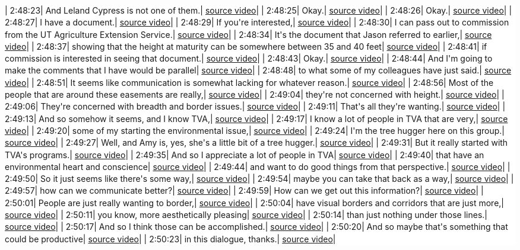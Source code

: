 | 2:48:23| And Leland Cypress is not one of them.| [source video](https://archive.org/details/cocom120326?start=10103)|
| 2:48:25| Okay.| [source video](https://archive.org/details/cocom120326?start=10105)|
| 2:48:26| Okay.| [source video](https://archive.org/details/cocom120326?start=10106)|
| 2:48:27| I have a document.| [source video](https://archive.org/details/cocom120326?start=10107)|
| 2:48:29| If you're interested,| [source video](https://archive.org/details/cocom120326?start=10109)|
| 2:48:30| I can pass out to commission from the UT Agriculture Extension Service.| [source video](https://archive.org/details/cocom120326?start=10110)|
| 2:48:34| It's the document that Jason referred to earlier,| [source video](https://archive.org/details/cocom120326?start=10114)|
| 2:48:37| showing that the height at maturity can be somewhere between 35 and 40 feet| [source video](https://archive.org/details/cocom120326?start=10117)|
| 2:48:41| if commission is interested in seeing that document.| [source video](https://archive.org/details/cocom120326?start=10121)|
| 2:48:43| Okay.| [source video](https://archive.org/details/cocom120326?start=10123)|
| 2:48:44| And I'm going to make the comments that I have would be parallel| [source video](https://archive.org/details/cocom120326?start=10124)|
| 2:48:48| to what some of my colleagues have just said.| [source video](https://archive.org/details/cocom120326?start=10128)|
| 2:48:51| It seems like communication is somewhat lacking for whatever reason.| [source video](https://archive.org/details/cocom120326?start=10131)|
| 2:48:56| Most of the people that are around these easements are really,| [source video](https://archive.org/details/cocom120326?start=10136)|
| 2:49:04| they're not concerned with height.| [source video](https://archive.org/details/cocom120326?start=10144)|
| 2:49:06| They're concerned with breadth and border issues.| [source video](https://archive.org/details/cocom120326?start=10146)|
| 2:49:11| That's all they're wanting.| [source video](https://archive.org/details/cocom120326?start=10151)|
| 2:49:13| And so somehow it seems, and I know TVA,| [source video](https://archive.org/details/cocom120326?start=10153)|
| 2:49:17| I know a lot of people in TVA that are very,| [source video](https://archive.org/details/cocom120326?start=10157)|
| 2:49:20| some of my starting the environmental issue,| [source video](https://archive.org/details/cocom120326?start=10160)|
| 2:49:24| I'm the tree hugger here on this group.| [source video](https://archive.org/details/cocom120326?start=10164)|
| 2:49:27| Well, and Amy is, yes, she's a little bit of a tree hugger.| [source video](https://archive.org/details/cocom120326?start=10167)|
| 2:49:31| But it really started with TVA's programs.| [source video](https://archive.org/details/cocom120326?start=10171)|
| 2:49:35| And so I appreciate a lot of people in TVA| [source video](https://archive.org/details/cocom120326?start=10175)|
| 2:49:40| that have an environmental heart and conscience| [source video](https://archive.org/details/cocom120326?start=10180)|
| 2:49:44| and want to do good things from that perspective.| [source video](https://archive.org/details/cocom120326?start=10184)|
| 2:49:50| So it just seems like there's some way,| [source video](https://archive.org/details/cocom120326?start=10190)|
| 2:49:54| maybe you can take that back as a way,| [source video](https://archive.org/details/cocom120326?start=10194)|
| 2:49:57| how can we communicate better?| [source video](https://archive.org/details/cocom120326?start=10197)|
| 2:49:59| How can we get out this information?| [source video](https://archive.org/details/cocom120326?start=10199)|
| 2:50:01| People are just really wanting to border,| [source video](https://archive.org/details/cocom120326?start=10201)|
| 2:50:04| have visual borders and corridors that are just more,| [source video](https://archive.org/details/cocom120326?start=10204)|
| 2:50:11| you know, more aesthetically pleasing| [source video](https://archive.org/details/cocom120326?start=10211)|
| 2:50:14| than just nothing under those lines.| [source video](https://archive.org/details/cocom120326?start=10214)|
| 2:50:17| And so I think those can be accomplished.| [source video](https://archive.org/details/cocom120326?start=10217)|
| 2:50:20| And so maybe that's something that could be productive| [source video](https://archive.org/details/cocom120326?start=10220)|
| 2:50:23| in this dialogue, thanks.| [source video](https://archive.org/details/cocom120326?start=10223)|